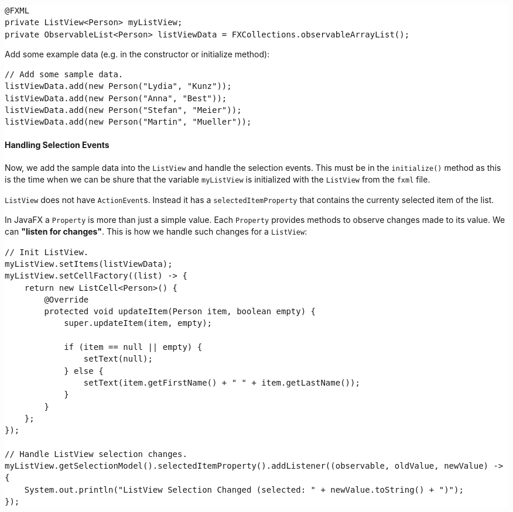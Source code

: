 <pre class="prettyprint lang-java">
@FXML
private ListView&lt;Person> myListView;
private ObservableList&lt;Person> listViewData = FXCollections.observableArrayList();
</pre>

Add some example data (e.g. in the constructor or initialize method):

<pre class="prettyprint lang-java">
// Add some sample data.
listViewData.add(new Person("Lydia", "Kunz"));
listViewData.add(new Person("Anna", "Best"));
listViewData.add(new Person("Stefan", "Meier"));
listViewData.add(new Person("Martin", "Mueller"));
</pre>


#### Handling Selection Events

Now, we add the sample data into the `ListView` and handle the selection events. This must be in the `initialize()` method as this is the time when we can be shure that the variable `myListView` is initialized with the `ListView` from the `fxml` file.

`ListView` does not have `ActionEvent`s. Instead it has a `selectedItemProperty` that contains the currenty selected item of the list.

In JavaFX a `Property` is more than just a simple value. Each `Property` provides methods to observe changes made to its value. We can **"listen for changes"**. This is how we handle such changes for a `ListView`:

<pre class="prettyprint lang-java">
// Init ListView.
myListView.setItems(listViewData);
myListView.setCellFactory((list) -> {
    return new ListCell&lt;Person>() {
        @Override
        protected void updateItem(Person item, boolean empty) {
            super.updateItem(item, empty);

            if (item == null || empty) {
                setText(null);
            } else {
                setText(item.getFirstName() + " " + item.getLastName());
            }
        }
    };
});

// Handle ListView selection changes.
myListView.getSelectionModel().selectedItemProperty().addListener((observable, oldValue, newValue) -> {
    System.out.println("ListView Selection Changed (selected: " + newValue.toString() + ")");
});
</pre>

